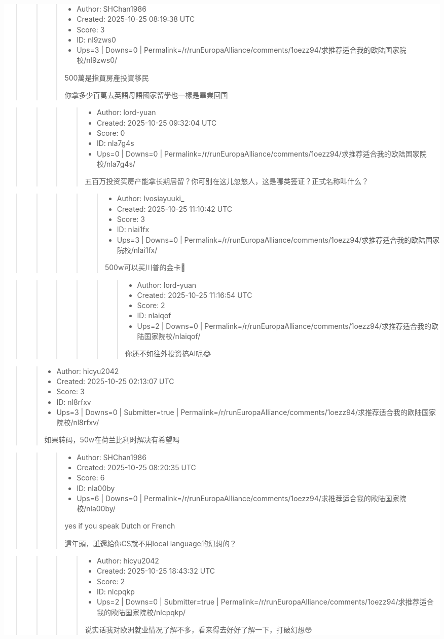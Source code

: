 >>> - Author: SHChan1986
>>> - Created: 2025-10-25 08:19:38 UTC
>>> - Score: 3
>>> - ID: nl9zws0
>>> - Ups=3 | Downs=0 | Permalink=/r/runEuropaAlliance/comments/1oezz94/求推荐适合我的欧陆国家院校/nl9zws0/
>>>
>>> 500萬是指買房產投資移民
>>> 
>>> 你拿多少百萬去英語母語國家留學也一樣是畢業回国

>>>> - Author: lord-yuan
>>>> - Created: 2025-10-25 09:32:04 UTC
>>>> - Score: 0
>>>> - ID: nla7g4s
>>>> - Ups=0 | Downs=0 | Permalink=/r/runEuropaAlliance/comments/1oezz94/求推荐适合我的欧陆国家院校/nla7g4s/
>>>>
>>>> 五百万投资买房产能拿长期居留？你可别在这儿忽悠人，这是哪类签证？正式名称叫什么？

>>>>> - Author: Ivosiayuuki_
>>>>> - Created: 2025-10-25 11:10:42 UTC
>>>>> - Score: 3
>>>>> - ID: nlai1fx
>>>>> - Ups=3 | Downs=0 | Permalink=/r/runEuropaAlliance/comments/1oezz94/求推荐适合我的欧陆国家院校/nlai1fx/
>>>>>
>>>>> 500w可以买川普的金卡🤣

>>>>>> - Author: lord-yuan
>>>>>> - Created: 2025-10-25 11:16:54 UTC
>>>>>> - Score: 2
>>>>>> - ID: nlaiqof
>>>>>> - Ups=2 | Downs=0 | Permalink=/r/runEuropaAlliance/comments/1oezz94/求推荐适合我的欧陆国家院校/nlaiqof/
>>>>>>
>>>>>> 你还不如往外投资搞AI呢😂

>> - Author: hicyu2042
>> - Created: 2025-10-25 02:13:07 UTC
>> - Score: 3
>> - ID: nl8rfxv
>> - Ups=3 | Downs=0 | Submitter=true | Permalink=/r/runEuropaAlliance/comments/1oezz94/求推荐适合我的欧陆国家院校/nl8rfxv/
>>
>> 如果转码，50w在荷兰比利时解决有希望吗

>>> - Author: SHChan1986
>>> - Created: 2025-10-25 08:20:35 UTC
>>> - Score: 6
>>> - ID: nla00by
>>> - Ups=6 | Downs=0 | Permalink=/r/runEuropaAlliance/comments/1oezz94/求推荐适合我的欧陆国家院校/nla00by/
>>>
>>> yes if you speak Dutch or French
>>> 
>>> 這年頭，誰還給你CS就不用local language的幻想的？

>>>> - Author: hicyu2042
>>>> - Created: 2025-10-25 18:43:32 UTC
>>>> - Score: 2
>>>> - ID: nlcpqkp
>>>> - Ups=2 | Downs=0 | Submitter=true | Permalink=/r/runEuropaAlliance/comments/1oezz94/求推荐适合我的欧陆国家院校/nlcpqkp/
>>>>
>>>> 说实话我对欧洲就业情况了解不多，看来得去好好了解一下，打破幻想😳
